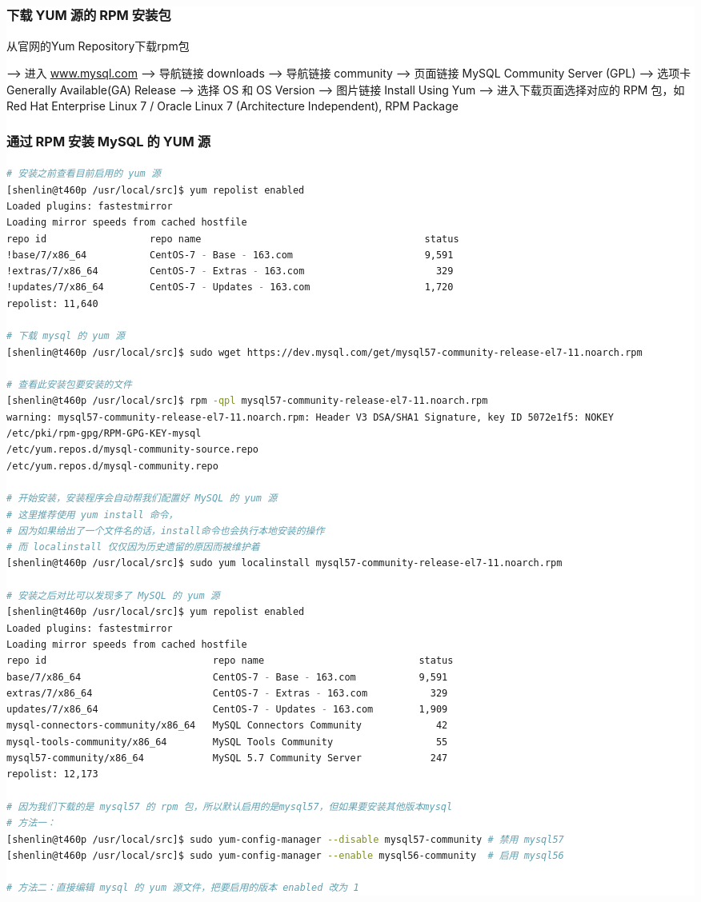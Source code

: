 ### 下载 YUM 源的 RPM 安装包

从官网的Yum Repository下载rpm包

--> 进入 www.mysql.com
--> 导航链接 downloads
--> 导航链接 community
--> 页面链接 MySQL Community Server (GPL)
--> 选项卡 Generally Available(GA) Release
--> 选择 OS 和 OS Version
--> 图片链接 Install Using Yum
--> 进入下载页面选择对应的 RPM 包，如 Red Hat Enterprise Linux 7 / Oracle Linux 7 (Architecture Independent), RPM Package 

### 通过 RPM 安装 MySQL 的 YUM 源


```bash
# 安装之前查看目前启用的 yum 源
[shenlin@t460p /usr/local/src]$ yum repolist enabled
Loaded plugins: fastestmirror
Loading mirror speeds from cached hostfile
repo id                  repo name                                       status
!base/7/x86_64           CentOS-7 - Base - 163.com                       9,591
!extras/7/x86_64         CentOS-7 - Extras - 163.com                       329
!updates/7/x86_64        CentOS-7 - Updates - 163.com                    1,720
repolist: 11,640

# 下载 mysql 的 yum 源
[shenlin@t460p /usr/local/src]$ sudo wget https://dev.mysql.com/get/mysql57-community-release-el7-11.noarch.rpm

# 查看此安装包要安装的文件
[shenlin@t460p /usr/local/src]$ rpm -qpl mysql57-community-release-el7-11.noarch.rpm
warning: mysql57-community-release-el7-11.noarch.rpm: Header V3 DSA/SHA1 Signature, key ID 5072e1f5: NOKEY
/etc/pki/rpm-gpg/RPM-GPG-KEY-mysql
/etc/yum.repos.d/mysql-community-source.repo
/etc/yum.repos.d/mysql-community.repo

# 开始安装，安装程序会自动帮我们配置好 MySQL 的 yum 源
# 这里推荐使用 yum install 命令，
# 因为如果给出了一个文件名的话，install命令也会执行本地安装的操作
# 而 localinstall 仅仅因为历史遗留的原因而被维护着
[shenlin@t460p /usr/local/src]$ sudo yum localinstall mysql57-community-release-el7-11.noarch.rpm

# 安装之后对比可以发现多了 MySQL 的 yum 源
[shenlin@t460p /usr/local/src]$ yum repolist enabled
Loaded plugins: fastestmirror
Loading mirror speeds from cached hostfile
repo id                             repo name                           status
base/7/x86_64                       CentOS-7 - Base - 163.com           9,591
extras/7/x86_64                     CentOS-7 - Extras - 163.com           329
updates/7/x86_64                    CentOS-7 - Updates - 163.com        1,909
mysql-connectors-community/x86_64   MySQL Connectors Community             42
mysql-tools-community/x86_64        MySQL Tools Community                  55
mysql57-community/x86_64            MySQL 5.7 Community Server            247
repolist: 12,173

# 因为我们下载的是 mysql57 的 rpm 包，所以默认启用的是mysql57，但如果要安装其他版本mysql
# 方法一：
[shenlin@t460p /usr/local/src]$ sudo yum-config-manager --disable mysql57-community # 禁用 mysql57
[shenlin@t460p /usr/local/src]$ sudo yum-config-manager --enable mysql56-community  # 启用 mysql56

# 方法二：直接编辑 mysql 的 yum 源文件，把要启用的版本 enabled 改为 1
```